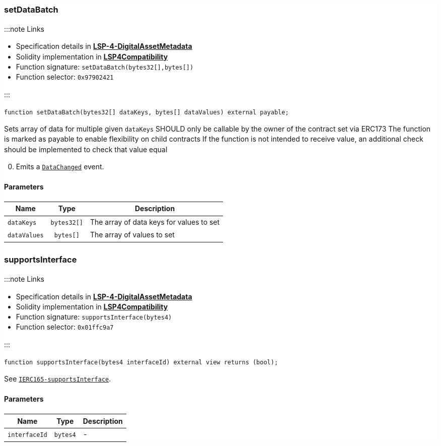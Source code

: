 ### setDataBatch

:::note Links

- Specification details in [**LSP-4-DigitalAssetMetadata**](https://github.com/lukso-network/lips/tree/main/LSPs/LSP-4-DigitalAssetMetadata.md#setdatabatch)
- Solidity implementation in [**LSP4Compatibility**](https://github.com/lukso-network/lsp-smart-contracts/blob/develop/contracts/LSP4DigitalAssetMetadata/LSP4Compatibility.sol)
- Function signature: `setDataBatch(bytes32[],bytes[])`
- Function selector: `0x97902421`

:::

```solidity
function setDataBatch(bytes32[] dataKeys, bytes[] dataValues) external payable;
```

Sets array of data for multiple given `dataKeys` SHOULD only be callable by the owner of the contract set via ERC173 The function is marked as payable to enable flexibility on child contracts If the function is not intended to receive value, an additional check should be implemented to check that value equal

0. Emits a [`DataChanged`](#datachanged) event.

#### Parameters

| Name         |    Type     | Description                              |
| ------------ | :---------: | ---------------------------------------- |
| `dataKeys`   | `bytes32[]` | The array of data keys for values to set |
| `dataValues` |  `bytes[]`  | The array of values to set               |

### supportsInterface

:::note Links

- Specification details in [**LSP-4-DigitalAssetMetadata**](https://github.com/lukso-network/lips/tree/main/LSPs/LSP-4-DigitalAssetMetadata.md#supportsinterface)
- Solidity implementation in [**LSP4Compatibility**](https://github.com/lukso-network/lsp-smart-contracts/blob/develop/contracts/LSP4DigitalAssetMetadata/LSP4Compatibility.sol)
- Function signature: `supportsInterface(bytes4)`
- Function selector: `0x01ffc9a7`

:::

```solidity
function supportsInterface(bytes4 interfaceId) external view returns (bool);
```

See [`IERC165-supportsInterface`](#ierc165-supportsinterface).

#### Parameters

| Name          |   Type   | Description |
| ------------- | :------: | ----------- |
| `interfaceId` | `bytes4` | -           |
